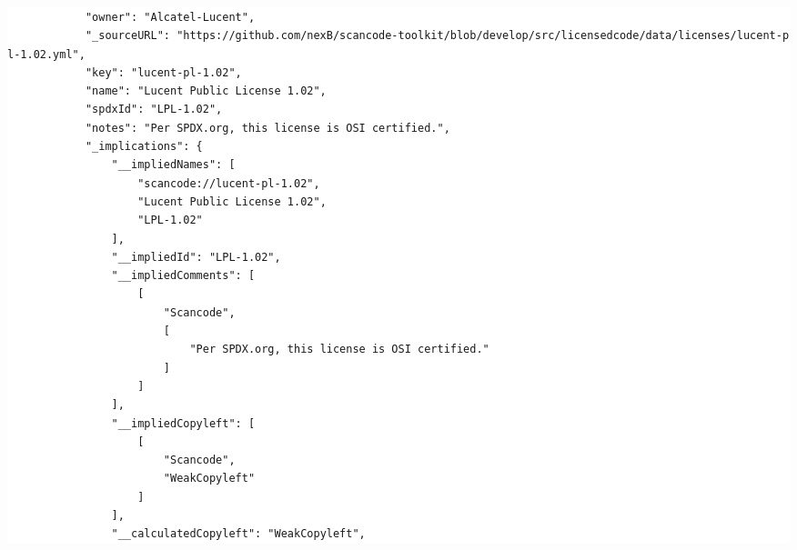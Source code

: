                 "owner": "Alcatel-Lucent",
                "_sourceURL": "https://github.com/nexB/scancode-toolkit/blob/develop/src/licensedcode/data/licenses/lucent-pl-1.02.yml",
                "key": "lucent-pl-1.02",
                "name": "Lucent Public License 1.02",
                "spdxId": "LPL-1.02",
                "notes": "Per SPDX.org, this license is OSI certified.",
                "_implications": {
                    "__impliedNames": [
                        "scancode://lucent-pl-1.02",
                        "Lucent Public License 1.02",
                        "LPL-1.02"
                    ],
                    "__impliedId": "LPL-1.02",
                    "__impliedComments": [
                        [
                            "Scancode",
                            [
                                "Per SPDX.org, this license is OSI certified."
                            ]
                        ]
                    ],
                    "__impliedCopyleft": [
                        [
                            "Scancode",
                            "WeakCopyleft"
                        ]
                    ],
                    "__calculatedCopyleft": "WeakCopyleft",